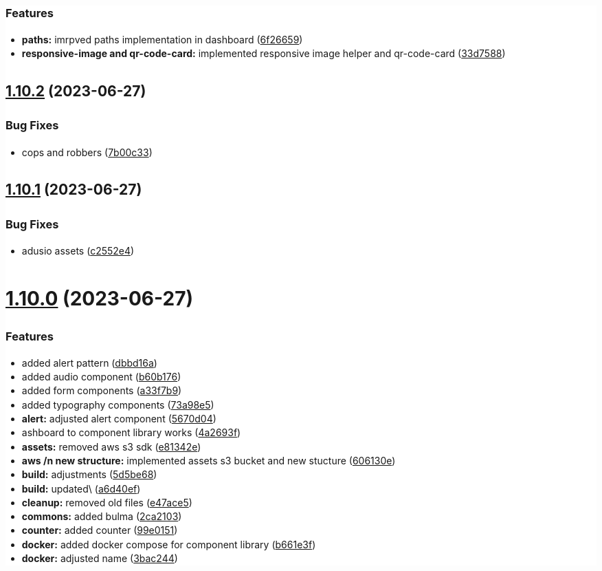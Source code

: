 
### Features

* **paths:** imrpved paths implementation in dashboard ([6f26659](https://github.com/paulAlexSerban/wbk--fe-playground--javascript/commit/6f26659793700b4e7bf128b8603854491d60a5f9))
* **responsive-image and qr-code-card:** implemented responsive image helper and qr-code-card ([33d7588](https://github.com/paulAlexSerban/wbk--fe-playground--javascript/commit/33d7588047888fb2f87de2959ab77974d7b355e7))

## [1.10.2](https://github.com/paulAlexSerban/wbk--fe-playground--javascript/compare/v1.10.1...v1.10.2) (2023-06-27)


### Bug Fixes

* cops and robbers ([7b00c33](https://github.com/paulAlexSerban/wbk--fe-playground--javascript/commit/7b00c33ab9df14af577941b6575ec2b10bb681b8))

## [1.10.1](https://github.com/paulAlexSerban/wbk--fe-playground--javascript/compare/v1.10.0...v1.10.1) (2023-06-27)


### Bug Fixes

* adusio assets ([c2552e4](https://github.com/paulAlexSerban/wbk--fe-playground--javascript/commit/c2552e4d0aa930fd3f766411e3f411858832041a))

# [1.10.0](https://github.com/paulAlexSerban/wbk--fe-playground--javascript/compare/v1.9.1...v1.10.0) (2023-06-27)


### Features

* added alert pattern ([dbbd16a](https://github.com/paulAlexSerban/wbk--fe-playground--javascript/commit/dbbd16aae41adaa9e254256465aa9d509baed110))
* added audio component ([b60b176](https://github.com/paulAlexSerban/wbk--fe-playground--javascript/commit/b60b17692cfe74c37249d82fcf76bcea5757c5fb))
* added form components ([a33f7b9](https://github.com/paulAlexSerban/wbk--fe-playground--javascript/commit/a33f7b9b63b3e5ed2dba0f3b817243f40af95138))
* added typography components ([73a98e5](https://github.com/paulAlexSerban/wbk--fe-playground--javascript/commit/73a98e54d97ffe8c071202d185f5044c045d1c4d))
* **alert:** adjusted alert component ([5670d04](https://github.com/paulAlexSerban/wbk--fe-playground--javascript/commit/5670d0416c9c922e17903d5d8cd6e476edded6c4))
* ashboard to component library works ([4a2693f](https://github.com/paulAlexSerban/wbk--fe-playground--javascript/commit/4a2693fdfc5730c777e62de3cd4b144cc9eb124d))
* **assets:** removed aws s3 sdk ([e81342e](https://github.com/paulAlexSerban/wbk--fe-playground--javascript/commit/e81342ede660ec7bd99f6a0dfa977cdba93253bc))
* **aws /n new structure:** implemented assets s3 bucket and new stucture ([606130e](https://github.com/paulAlexSerban/wbk--fe-playground--javascript/commit/606130e3f3d1416d4c61f83ab2c6865b0e9578bf))
* **build:** adjustments ([5d5be68](https://github.com/paulAlexSerban/wbk--fe-playground--javascript/commit/5d5be689696c24ea3bf105461e3472d1a7850f29))
* **build:** updated\ ([a6d40ef](https://github.com/paulAlexSerban/wbk--fe-playground--javascript/commit/a6d40eff6c1d735118df62772cbd03173b8d5998))
* **cleanup:** removed old files ([e47ace5](https://github.com/paulAlexSerban/wbk--fe-playground--javascript/commit/e47ace5f39418eeb83ccefb782ccf3e5f1d44bff))
* **commons:** added bulma ([2ca2103](https://github.com/paulAlexSerban/wbk--fe-playground--javascript/commit/2ca21034fafb00e1dd7b0235deb7985febf12ed2))
* **counter:** added counter ([99e0151](https://github.com/paulAlexSerban/wbk--fe-playground--javascript/commit/99e0151f7aed7a4cdd4ef14f39c89571f3745d30))
* **docker:** added docker compose for component library ([b661e3f](https://github.com/paulAlexSerban/wbk--fe-playground--javascript/commit/b661e3f5765dcd86808be7a5536a501073add224))
* **docker:** adjusted name ([3bac244](https://github.com/paulAlexSerban/wbk--fe-playground--javascript/commit/3bac244fc0b9f57e6a861d5a97873a1ff6ef9ec2))